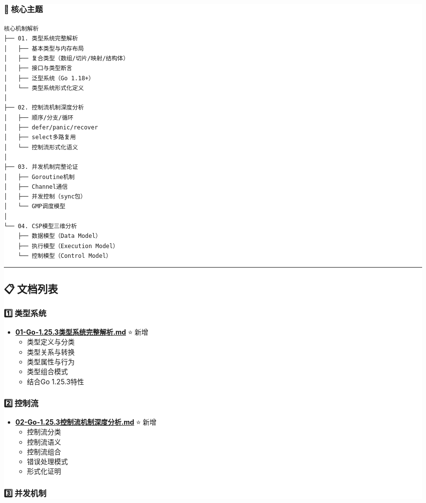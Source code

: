 ### 🎯 核心主题

```text
核心机制解析
├── 01. 类型系统完整解析
│   ├── 基本类型与内存布局
│   ├── 复合类型（数组/切片/映射/结构体）
│   ├── 接口与类型断言
│   ├── 泛型系统（Go 1.18+）
│   └── 类型系统形式化定义
│
├── 02. 控制流机制深度分析
│   ├── 顺序/分支/循环
│   ├── defer/panic/recover
│   ├── select多路复用
│   └── 控制流形式化语义
│
├── 03. 并发机制完整论证
│   ├── Goroutine机制
│   ├── Channel通信
│   ├── 并发控制（sync包）
│   └── GMP调度模型
│
└── 04. CSP模型三维分析
    ├── 数据模型（Data Model）
    ├── 执行模型（Execution Model）
    └── 控制模型（Control Model）
```

---

## 📋 文档列表

### 1️⃣ 类型系统

- **[01-Go-1.25.3类型系统完整解析.md](./01-Go-1.25.3类型系统完整解析.md)** ⭐ 新增
  - 类型定义与分类
  - 类型关系与转换
  - 类型属性与行为
  - 类型组合模式
  - 结合Go 1.25.3特性

### 2️⃣ 控制流

- **[02-Go-1.25.3控制流机制深度分析.md](./02-Go-1.25.3控制流机制深度分析.md)** ⭐ 新增
  - 控制流分类
  - 控制流语义
  - 控制流组合
  - 错误处理模式
  - 形式化证明

### 3️⃣ 并发机制
